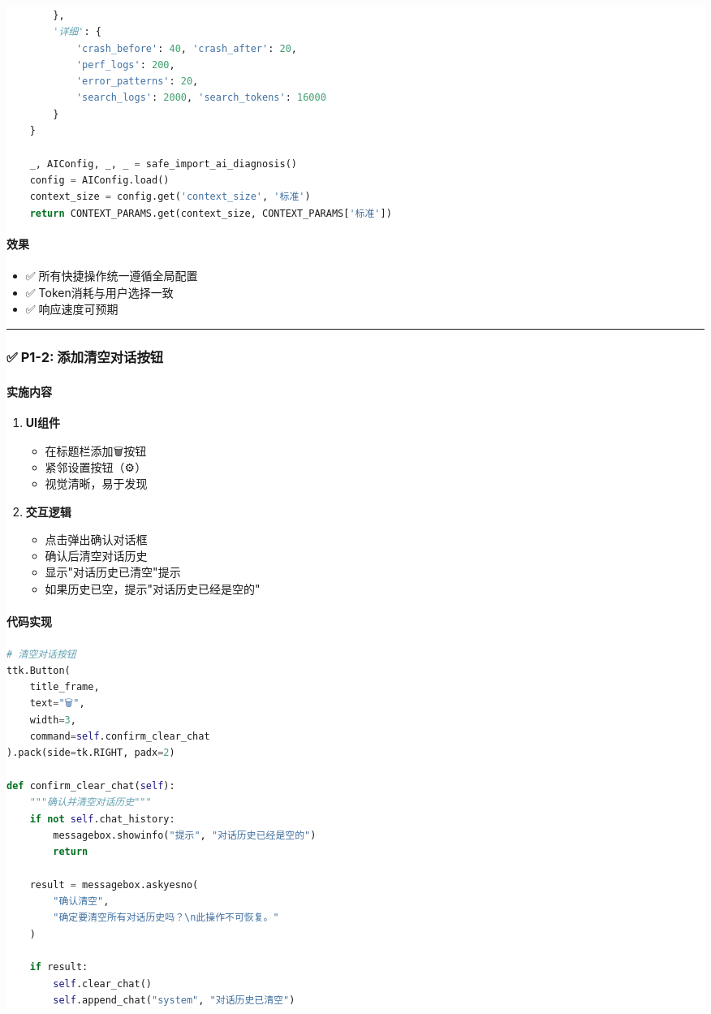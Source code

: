 ```python
        },
        '详细': {
            'crash_before': 40, 'crash_after': 20,
            'perf_logs': 200,
            'error_patterns': 20,
            'search_logs': 2000, 'search_tokens': 16000
        }
    }

    _, AIConfig, _, _ = safe_import_ai_diagnosis()
    config = AIConfig.load()
    context_size = config.get('context_size', '标准')
    return CONTEXT_PARAMS.get(context_size, CONTEXT_PARAMS['标准'])
```

#### 效果
- ✅ 所有快捷操作统一遵循全局配置
- ✅ Token消耗与用户选择一致
- ✅ 响应速度可预期

---

### ✅ P1-2: 添加清空对话按钮

#### 实施内容
1. **UI组件**
   - 在标题栏添加🗑️按钮
   - 紧邻设置按钮（⚙️）
   - 视觉清晰，易于发现

2. **交互逻辑**
   - 点击弹出确认对话框
   - 确认后清空对话历史
   - 显示"对话历史已清空"提示
   - 如果历史已空，提示"对话历史已经是空的"

#### 代码实现

```python
# 清空对话按钮
ttk.Button(
    title_frame,
    text="🗑️",
    width=3,
    command=self.confirm_clear_chat
).pack(side=tk.RIGHT, padx=2)

def confirm_clear_chat(self):
    """确认并清空对话历史"""
    if not self.chat_history:
        messagebox.showinfo("提示", "对话历史已经是空的")
        return

    result = messagebox.askyesno(
        "确认清空",
        "确定要清空所有对话历史吗？\n此操作不可恢复。"
    )

    if result:
        self.clear_chat()
        self.append_chat("system", "对话历史已清空")
```
